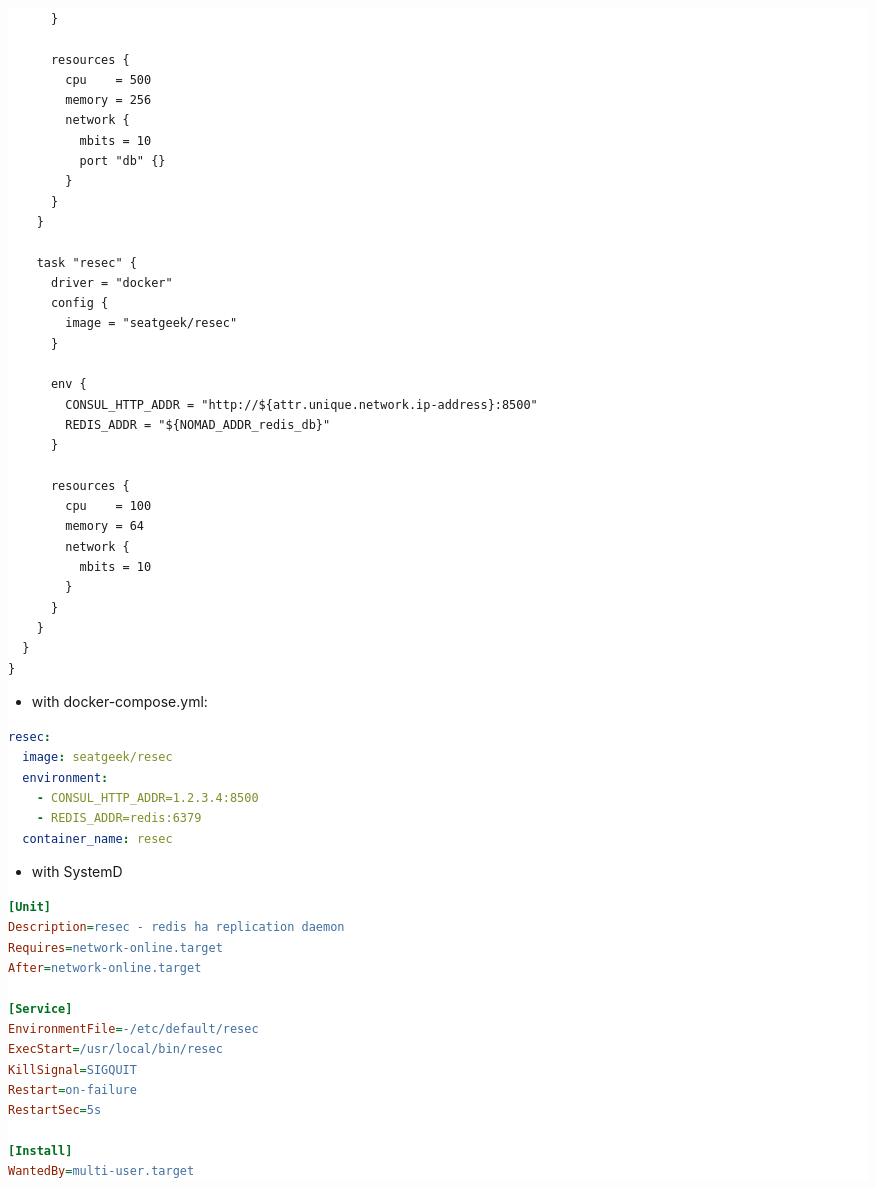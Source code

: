 ```hcl
      }

      resources {
        cpu    = 500
        memory = 256
        network {
          mbits = 10
          port "db" {}
        }
      }
    }

    task "resec" {
      driver = "docker"
      config {
        image = "seatgeek/resec"
      }

      env {
        CONSUL_HTTP_ADDR = "http://${attr.unique.network.ip-address}:8500"
        REDIS_ADDR = "${NOMAD_ADDR_redis_db}"
      }

      resources {
        cpu    = 100
        memory = 64
        network {
          mbits = 10
        }
      }
    }
  }
}
```

* with docker-compose.yml:

```yaml
resec:
  image: seatgeek/resec
  environment:
    - CONSUL_HTTP_ADDR=1.2.3.4:8500
    - REDIS_ADDR=redis:6379
  container_name: resec
```

* with SystemD

```ini
[Unit]
Description=resec - redis ha replication daemon
Requires=network-online.target
After=network-online.target

[Service]
EnvironmentFile=-/etc/default/resec
ExecStart=/usr/local/bin/resec
KillSignal=SIGQUIT
Restart=on-failure
RestartSec=5s

[Install]
WantedBy=multi-user.target
```
